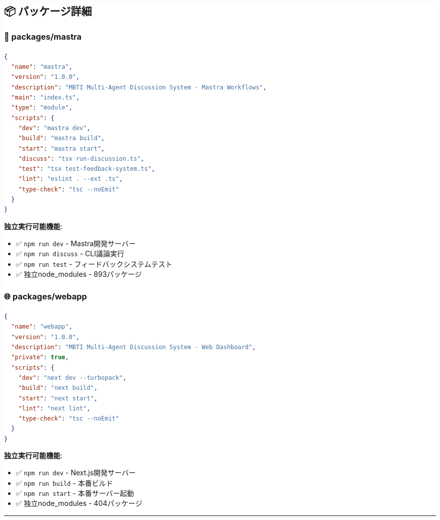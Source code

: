 
## 📦 パッケージ詳細

### **🔧 packages/mastra**
```json
{
  "name": "mastra",
  "version": "1.0.0",
  "description": "MBTI Multi-Agent Discussion System - Mastra Workflows",
  "main": "index.ts",
  "type": "module",
  "scripts": {
    "dev": "mastra dev",
    "build": "mastra build", 
    "start": "mastra start",
    "discuss": "tsx run-discussion.ts",
    "test": "tsx test-feedback-system.ts",
    "lint": "eslint . --ext .ts",
    "type-check": "tsc --noEmit"
  }
}
```

**独立実行可能機能**:
- ✅ `npm run dev` - Mastra開発サーバー
- ✅ `npm run discuss` - CLI議論実行
- ✅ `npm run test` - フィードバックシステムテスト
- ✅ 独立node_modules - 893パッケージ

### **🌐 packages/webapp**
```json
{
  "name": "webapp",
  "version": "1.0.0", 
  "description": "MBTI Multi-Agent Discussion System - Web Dashboard",
  "private": true,
  "scripts": {
    "dev": "next dev --turbopack",
    "build": "next build",
    "start": "next start",
    "lint": "next lint",
    "type-check": "tsc --noEmit"
  }
}
```

**独立実行可能機能**:
- ✅ `npm run dev` - Next.js開発サーバー  
- ✅ `npm run build` - 本番ビルド
- ✅ `npm run start` - 本番サーバー起動
- ✅ 独立node_modules - 404パッケージ

---